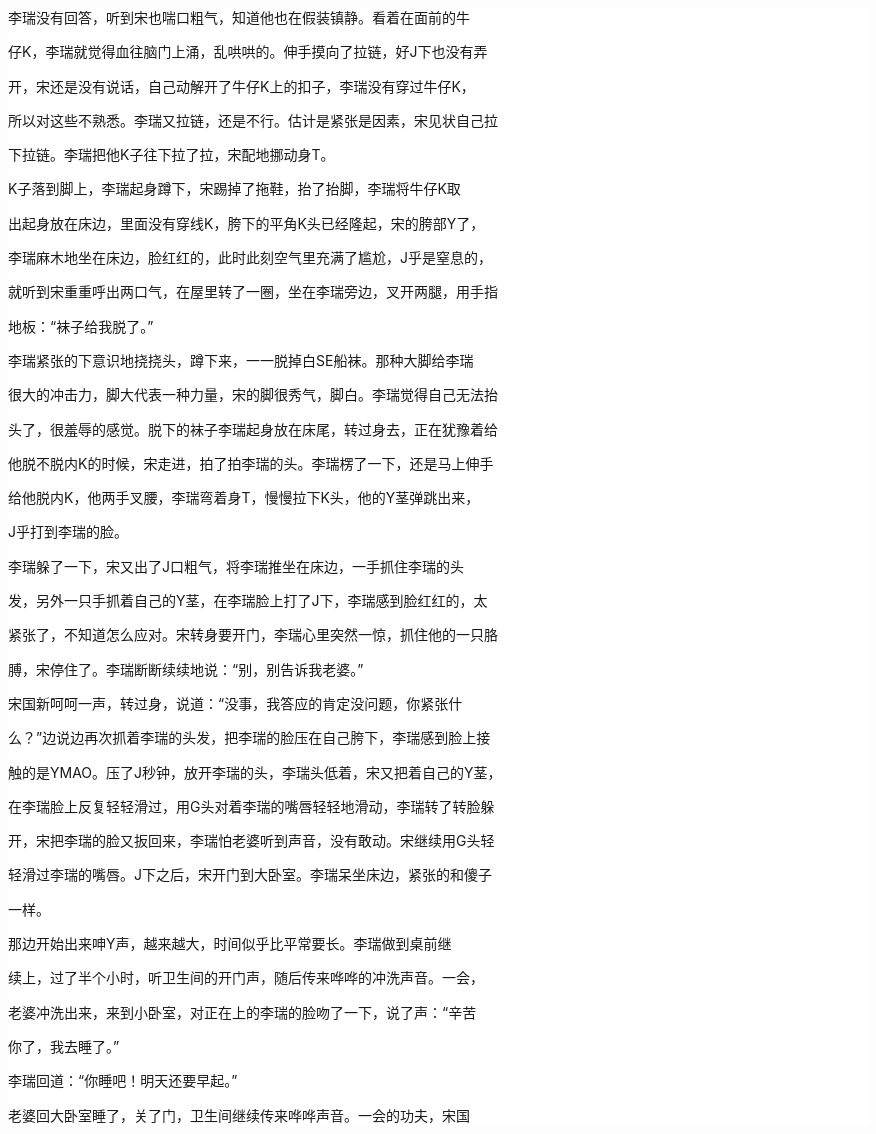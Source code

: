 李瑞没有回答，听到宋也喘口粗气，知道他也在假装镇静。看着在面前的牛

仔K，李瑞就觉得血往脑门上涌，乱哄哄的。伸手摸向了拉链，好J下也没有弄

开，宋还是没有说话，自己动解开了牛仔K上的扣子，李瑞没有穿过牛仔K，

所以对这些不熟悉。李瑞又拉链，还是不行。估计是紧张是因素，宋见状自己拉

下拉链。李瑞把他K子往下拉了拉，宋配地挪动身T。

K子落到脚上，李瑞起身蹲下，宋踢掉了拖鞋，抬了抬脚，李瑞将牛仔K取

出起身放在床边，里面没有穿线K，胯下的平角K头已经隆起，宋的胯部Y了，

李瑞麻木地坐在床边，脸红红的，此时此刻空气里充满了尴尬，J乎是窒息的，

就听到宋重重呼出两口气，在屋里转了一圈，坐在李瑞旁边，叉开两腿，用手指

地板：“袜子给我脱了。”

李瑞紧张的下意识地挠挠头，蹲下来，一一脱掉白SE船袜。那种大脚给李瑞

很大的冲击力，脚大代表一种力量，宋的脚很秀气，脚白。李瑞觉得自己无法抬

头了，很羞辱的感觉。脱下的袜子李瑞起身放在床尾，转过身去，正在犹豫着给

他脱不脱内K的时候，宋走进，拍了拍李瑞的头。李瑞楞了一下，还是马上伸手

给他脱内K，他两手叉腰，李瑞弯着身T，慢慢拉下K头，他的Y茎弹跳出来，

J乎打到李瑞的脸。

李瑞躲了一下，宋又出了J口粗气，将李瑞推坐在床边，一手抓住李瑞的头

发，另外一只手抓着自己的Y茎，在李瑞脸上打了J下，李瑞感到脸红红的，太

紧张了，不知道怎么应对。宋转身要开门，李瑞心里突然一惊，抓住他的一只胳

膊，宋停住了。李瑞断断续续地说：“别，别告诉我老婆。”

宋国新呵呵一声，转过身，说道：“没事，我答应的肯定没问题，你紧张什

么？”边说边再次抓着李瑞的头发，把李瑞的脸压在自己胯下，李瑞感到脸上接

触的是YMAO。压了J秒钟，放开李瑞的头，李瑞头低着，宋又把着自己的Y茎，

在李瑞脸上反复轻轻滑过，用G头对着李瑞的嘴唇轻轻地滑动，李瑞转了转脸躲

开，宋把李瑞的脸又扳回来，李瑞怕老婆听到声音，没有敢动。宋继续用G头轻

轻滑过李瑞的嘴唇。J下之后，宋开门到大卧室。李瑞呆坐床边，紧张的和傻子

一样。

那边开始出来呻Y声，越来越大，时间似乎比平常要长。李瑞做到桌前继

续上，过了半个小时，听卫生间的开门声，随后传来哗哗的冲洗声音。一会，

老婆冲洗出来，来到小卧室，对正在上的李瑞的脸吻了一下，说了声：“辛苦

你了，我去睡了。”

李瑞回道：“你睡吧！明天还要早起。”

老婆回大卧室睡了，关了门，卫生间继续传来哗哗声音。一会的功夫，宋国
